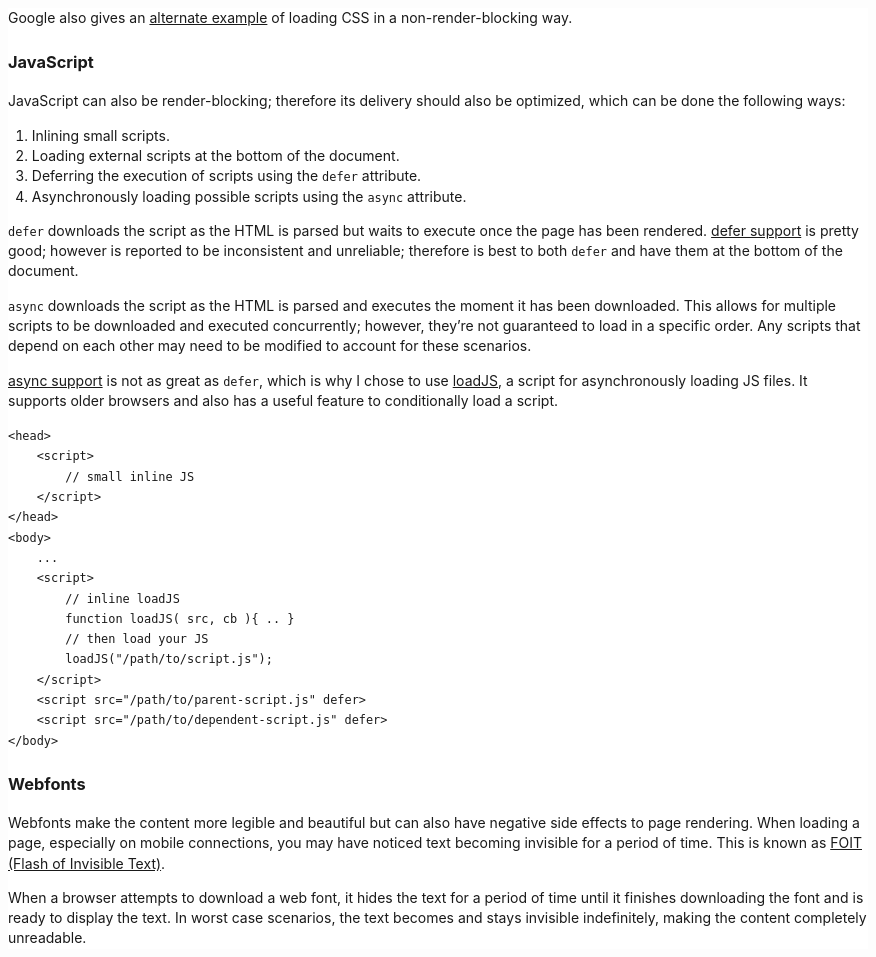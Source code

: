 Google also gives an [alternate example](https://www.google.com "Google's Homepage") of loading CSS in a non-render-blocking way.

### JavaScript

JavaScript can also be render-blocking; therefore its delivery should also be optimized, which can be done the following ways:

1. Inlining small scripts.
2. Loading external scripts at the bottom of the document.
3. Deferring the execution of scripts using the `defer` attribute.
4. Asynchronously loading possible scripts using the `async` attribute.

`defer` downloads the script as the HTML is parsed but waits to execute once the page has been rendered. [defer support](https://www.google.com "Google's Homepage") is pretty good; however is reported to be inconsistent and unreliable; therefore is best to both `defer` and have them at the bottom of the document.

`async` downloads the script as the HTML is parsed and executes the moment it has been downloaded. This allows for multiple scripts to be downloaded and executed concurrently; however, they’re not guaranteed to load in a specific order. Any scripts that depend on each other may need to be modified to account for these scenarios.

[async support](https://www.google.com "Google's Homepage") is not as great as `defer`, which is why I chose to use [loadJS](https://www.google.com "Google's Homepage"), a script for asynchronously loading JS files. It supports older browsers and also has a useful feature to conditionally load a script.

    <head>
        <script>
            // small inline JS
        </script>
    </head>
    <body>
        ...
        <script>
            // inline loadJS
            function loadJS( src, cb ){ .. }
            // then load your JS
            loadJS("/path/to/script.js");
        </script>
        <script src="/path/to/parent-script.js" defer>
        <script src="/path/to/dependent-script.js" defer>
    </body>

### Webfonts

Webfonts make the content more legible and beautiful but can also have negative side effects to page rendering. When loading a page, especially on mobile connections, you may have noticed text becoming invisible for a period of time. This is known as [FOIT (Flash of Invisible Text)](https://www.google.com "Google's Homepage").

When a browser attempts to download a web font, it hides the text for a period of time until it finishes downloading the font and is ready to display the text. In worst case scenarios, the text becomes and stays invisible indefinitely, making the content completely unreadable.
